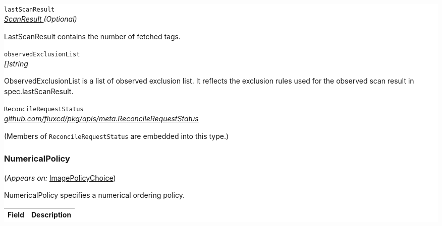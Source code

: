 </tr>
<tr>
<td>
<code>lastScanResult</code><br>
<em>
<a href="#image.toolkit.fluxcd.io/v1beta2.ScanResult">
ScanResult
</a>
</em>
</td>
<td>
<em>(Optional)</em>
<p>LastScanResult contains the number of fetched tags.</p>
</td>
</tr>
<tr>
<td>
<code>observedExclusionList</code><br>
<em>
[]string
</em>
</td>
<td>
<p>ObservedExclusionList is a list of observed exclusion list. It reflects
the exclusion rules used for the observed scan result in
spec.lastScanResult.</p>
</td>
</tr>
<tr>
<td>
<code>ReconcileRequestStatus</code><br>
<em>
<a href="https://godoc.org/github.com/fluxcd/pkg/apis/meta#ReconcileRequestStatus">
github.com/fluxcd/pkg/apis/meta.ReconcileRequestStatus
</a>
</em>
</td>
<td>
<p>
(Members of <code>ReconcileRequestStatus</code> are embedded into this type.)
</p>
</td>
</tr>
</tbody>
</table>
</div>
</div>
<h3 id="image.toolkit.fluxcd.io/v1beta2.NumericalPolicy">NumericalPolicy
</h3>
<p>
(<em>Appears on:</em>
<a href="#image.toolkit.fluxcd.io/v1beta2.ImagePolicyChoice">ImagePolicyChoice</a>)
</p>
<p>NumericalPolicy specifies a numerical ordering policy.</p>
<div class="md-typeset__scrollwrap">
<div class="md-typeset__table">
<table>
<thead>
<tr>
<th>Field</th>
<th>Description</th>
</tr>
</thead>
<tbody>